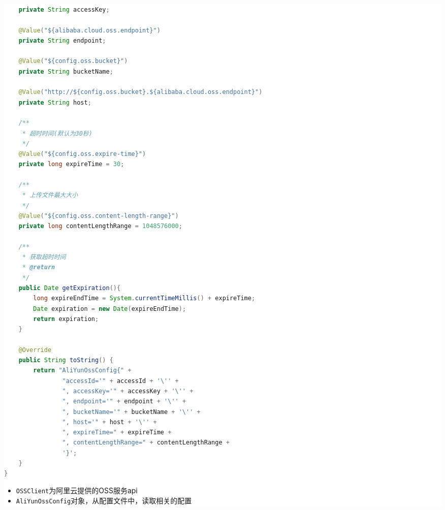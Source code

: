 ```java
    private String accessKey;

    @Value("${alibaba.cloud.oss.endpoint}")
    private String endpoint;

    @Value("${config.oss.bucket}")
    private String bucketName;

    @Value("http://${config.oss.bucket}.${alibaba.cloud.oss.endpoint}")
    private String host;

    /**
     * 超时时间(默认为30秒)
     */
    @Value("${config.oss.expire-time}")
    private long expireTime = 30;

    /**
     * 上传文件最大大小
     */
    @Value("${config.oss.content-length-range}")
    private long contentLengthRange = 1048576000;

    /**
     * 获取超时时间
     * @return
     */
    public Date getExpiration(){
        long expireEndTime = System.currentTimeMillis() + expireTime;
        Date expiration = new Date(expireEndTime);
        return expiration;
    }

    @Override
    public String toString() {
        return "AliYunOssConfig{" +
                "accessId='" + accessId + '\'' +
                ", accessKey='" + accessKey + '\'' +
                ", endpoint='" + endpoint + '\'' +
                ", bucketName='" + bucketName + '\'' +
                ", host='" + host + '\'' +
                ", expireTime=" + expireTime +
                ", contentLengthRange=" + contentLengthRange +
                '}';
    }
}

```

- ``OSSClient``为阿里云提供的OSS服务api
- ``AliYunOssConfig``对象，从配置文件中，读取相关的配置
